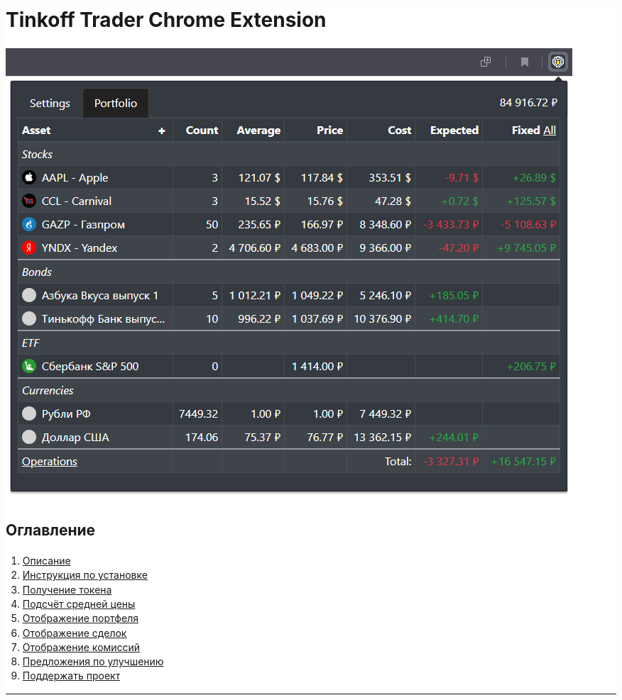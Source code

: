 # Tinkoff Trader Chrome Extension  

![Portfolio](/Screenshots/Portfolio.png?raw=true)

## Оглавление

1. [Описание](#Описание)
2. [Инструкция по установке](#Инструкция-по-установке)
3. [Получение токена](#Получение-токена)
4. [Подсчёт средней цены](#Подсчёт-средней-цены)
5. [Отображение портфеля](#Отображение-портфеля)
6. [Отображение сделок](#Отображение-сделок)
7. [Отображение комиссий](#Отображение-суммарной-комиссии-за-обслуживание-и-других-операций)
8. [Предложения по улучшению](#Предложения-по-улучшению-идеи-ошибки)
9. [Поддержать проект](#Поддержать-проект)

---
